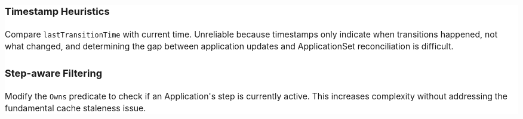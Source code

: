 ### Timestamp Heuristics
Compare `lastTransitionTime` with current time. Unreliable because timestamps only indicate when transitions happened, not what changed, and determining the gap between application updates and ApplicationSet reconciliation is difficult.

### Step-aware Filtering
Modify the `Owns` predicate to check if an Application's step is currently active. This increases complexity without addressing the fundamental cache staleness issue.
